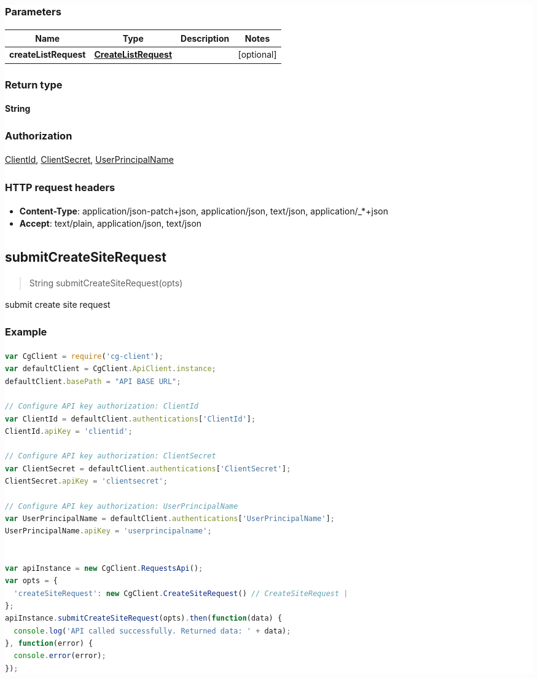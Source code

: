 ### Parameters



Name | Type | Description  | Notes
------------- | ------------- | ------------- | -------------
 **createListRequest** | [**CreateListRequest**](CreateListRequest.md)|  | [optional] 

### Return type

**String**

### Authorization

[ClientId](../README.md#ClientId), [ClientSecret](../README.md#ClientSecret), [UserPrincipalName](../README.md#UserPrincipalName)

### HTTP request headers

- **Content-Type**: application/json-patch+json, application/json, text/json, application/_*+json
- **Accept**: text/plain, application/json, text/json


## submitCreateSiteRequest

> String submitCreateSiteRequest(opts)

submit create site request

### Example

```javascript
var CgClient = require('cg-client');
var defaultClient = CgClient.ApiClient.instance;
defaultClient.basePath = "API BASE URL";

// Configure API key authorization: ClientId
var ClientId = defaultClient.authentications['ClientId'];
ClientId.apiKey = 'clientid';

// Configure API key authorization: ClientSecret
var ClientSecret = defaultClient.authentications['ClientSecret'];
ClientSecret.apiKey = 'clientsecret';

// Configure API key authorization: UserPrincipalName
var UserPrincipalName = defaultClient.authentications['UserPrincipalName'];
UserPrincipalName.apiKey = 'userprincipalname';


var apiInstance = new CgClient.RequestsApi();
var opts = {
  'createSiteRequest': new CgClient.CreateSiteRequest() // CreateSiteRequest | 
};
apiInstance.submitCreateSiteRequest(opts).then(function(data) {
  console.log('API called successfully. Returned data: ' + data);
}, function(error) {
  console.error(error);
});

```
